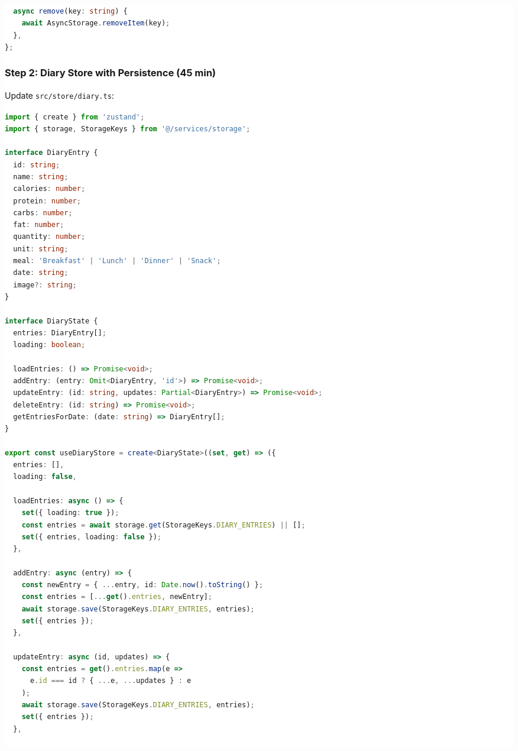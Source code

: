 ```typescript
  async remove(key: string) {
    await AsyncStorage.removeItem(key);
  },
};
```

### Step 2: Diary Store with Persistence (45 min)

Update `src/store/diary.ts`:

```typescript
import { create } from 'zustand';
import { storage, StorageKeys } from '@/services/storage';

interface DiaryEntry {
  id: string;
  name: string;
  calories: number;
  protein: number;
  carbs: number;
  fat: number;
  quantity: number;
  unit: string;
  meal: 'Breakfast' | 'Lunch' | 'Dinner' | 'Snack';
  date: string;
  image?: string;
}

interface DiaryState {
  entries: DiaryEntry[];
  loading: boolean;
  
  loadEntries: () => Promise<void>;
  addEntry: (entry: Omit<DiaryEntry, 'id'>) => Promise<void>;
  updateEntry: (id: string, updates: Partial<DiaryEntry>) => Promise<void>;
  deleteEntry: (id: string) => Promise<void>;
  getEntriesForDate: (date: string) => DiaryEntry[];
}

export const useDiaryStore = create<DiaryState>((set, get) => ({
  entries: [],
  loading: false,
  
  loadEntries: async () => {
    set({ loading: true });
    const entries = await storage.get(StorageKeys.DIARY_ENTRIES) || [];
    set({ entries, loading: false });
  },
  
  addEntry: async (entry) => {
    const newEntry = { ...entry, id: Date.now().toString() };
    const entries = [...get().entries, newEntry];
    await storage.save(StorageKeys.DIARY_ENTRIES, entries);
    set({ entries });
  },
  
  updateEntry: async (id, updates) => {
    const entries = get().entries.map(e => 
      e.id === id ? { ...e, ...updates } : e
    );
    await storage.save(StorageKeys.DIARY_ENTRIES, entries);
    set({ entries });
  },
  
```
